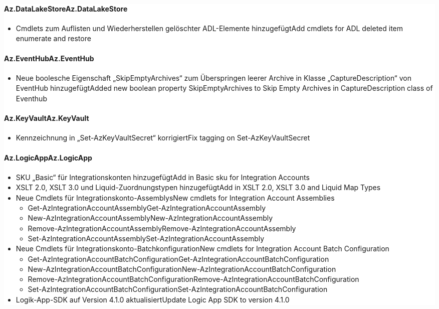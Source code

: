 #### <a name="azdatalakestore"></a><span data-ttu-id="2a4f1-317">Az.DataLakeStore</span><span class="sxs-lookup"><span data-stu-id="2a4f1-317">Az.DataLakeStore</span></span>
* <span data-ttu-id="2a4f1-318">Cmdlets zum Auflisten und Wiederherstellen gelöschter ADL-Elemente hinzugefügt</span><span class="sxs-lookup"><span data-stu-id="2a4f1-318">Add cmdlets for ADL deleted item enumerate and restore</span></span>

#### <a name="azeventhub"></a><span data-ttu-id="2a4f1-319">Az.EventHub</span><span class="sxs-lookup"><span data-stu-id="2a4f1-319">Az.EventHub</span></span>
* <span data-ttu-id="2a4f1-320">Neue boolesche Eigenschaft „SkipEmptyArchives“ zum Überspringen leerer Archive in Klasse „CaptureDescription“ von EventHub hinzugefügt</span><span class="sxs-lookup"><span data-stu-id="2a4f1-320">Added new boolean property SkipEmptyArchives to Skip Empty Archives in CaptureDescription class of Eventhub</span></span> 

#### <a name="azkeyvault"></a><span data-ttu-id="2a4f1-321">Az.KeyVault</span><span class="sxs-lookup"><span data-stu-id="2a4f1-321">Az.KeyVault</span></span>
* <span data-ttu-id="2a4f1-322">Kennzeichnung in „Set-AzKeyVaultSecret“ korrigiert</span><span class="sxs-lookup"><span data-stu-id="2a4f1-322">Fix tagging on Set-AzKeyVaultSecret</span></span>

#### <a name="azlogicapp"></a><span data-ttu-id="2a4f1-323">Az.LogicApp</span><span class="sxs-lookup"><span data-stu-id="2a4f1-323">Az.LogicApp</span></span>
* <span data-ttu-id="2a4f1-324">SKU „Basic“ für Integrationskonten hinzugefügt</span><span class="sxs-lookup"><span data-stu-id="2a4f1-324">Add in Basic sku for Integration Accounts</span></span>
* <span data-ttu-id="2a4f1-325">XSLT 2.0, XSLT 3.0 und Liquid-Zuordnungstypen hinzugefügt</span><span class="sxs-lookup"><span data-stu-id="2a4f1-325">Add in XSLT 2.0, XSLT 3.0 and Liquid Map Types</span></span>
* <span data-ttu-id="2a4f1-326">Neue Cmdlets für Integrationskonto-Assemblys</span><span class="sxs-lookup"><span data-stu-id="2a4f1-326">New cmdlets for Integration Account Assemblies</span></span>
    - <span data-ttu-id="2a4f1-327">Get-AzIntegrationAccountAssembly</span><span class="sxs-lookup"><span data-stu-id="2a4f1-327">Get-AzIntegrationAccountAssembly</span></span>
    - <span data-ttu-id="2a4f1-328">New-AzIntegrationAccountAssembly</span><span class="sxs-lookup"><span data-stu-id="2a4f1-328">New-AzIntegrationAccountAssembly</span></span>
    - <span data-ttu-id="2a4f1-329">Remove-AzIntegrationAccountAssembly</span><span class="sxs-lookup"><span data-stu-id="2a4f1-329">Remove-AzIntegrationAccountAssembly</span></span>
    - <span data-ttu-id="2a4f1-330">Set-AzIntegrationAccountAssembly</span><span class="sxs-lookup"><span data-stu-id="2a4f1-330">Set-AzIntegrationAccountAssembly</span></span>
* <span data-ttu-id="2a4f1-331">Neue Cmdlets für Integrationskonto-Batchkonfiguration</span><span class="sxs-lookup"><span data-stu-id="2a4f1-331">New cmdlets for Integration Account Batch Configuration</span></span>
    - <span data-ttu-id="2a4f1-332">Get-AzIntegrationAccountBatchConfiguration</span><span class="sxs-lookup"><span data-stu-id="2a4f1-332">Get-AzIntegrationAccountBatchConfiguration</span></span>
    - <span data-ttu-id="2a4f1-333">New-AzIntegrationAccountBatchConfiguration</span><span class="sxs-lookup"><span data-stu-id="2a4f1-333">New-AzIntegrationAccountBatchConfiguration</span></span>
    - <span data-ttu-id="2a4f1-334">Remove-AzIntegrationAccountBatchConfiguration</span><span class="sxs-lookup"><span data-stu-id="2a4f1-334">Remove-AzIntegrationAccountBatchConfiguration</span></span>
    - <span data-ttu-id="2a4f1-335">Set-AzIntegrationAccountBatchConfiguration</span><span class="sxs-lookup"><span data-stu-id="2a4f1-335">Set-AzIntegrationAccountBatchConfiguration</span></span>
* <span data-ttu-id="2a4f1-336">Logik-App-SDK auf Version 4.1.0 aktualisiert</span><span class="sxs-lookup"><span data-stu-id="2a4f1-336">Update Logic App SDK to version 4.1.0</span></span>
